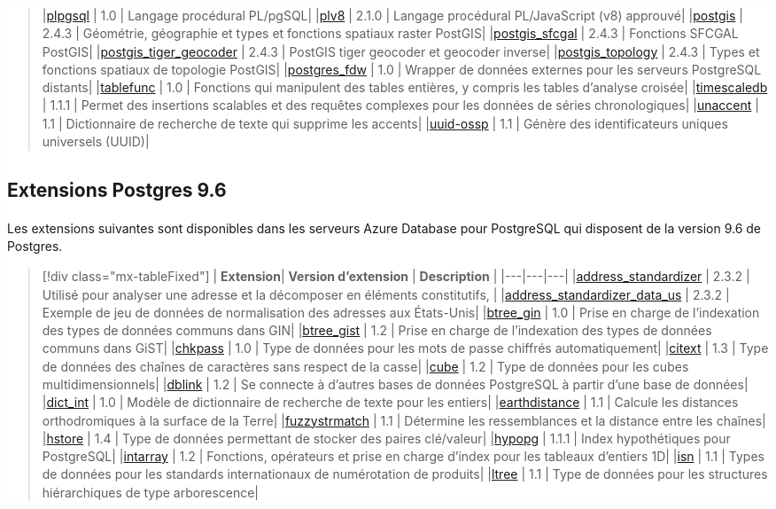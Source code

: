 > |[plpgsql](https://www.postgresql.org/docs/10/plpgsql.html)                      | 1.0             | Langage procédural PL/pgSQL|
> |[plv8](https://plv8.github.io/)                         | 2.1.0          | Langage procédural PL/JavaScript (v8) approuvé|
> |[postgis](https://www.postgis.net/)                      | 2.4.3           | Géométrie, géographie et types et fonctions spatiaux raster PostGIS|
> |[postgis_sfcgal](https://www.postgis.net/)               | 2.4.3           | Fonctions SFCGAL PostGIS|
> |[postgis_tiger_geocoder](https://www.postgis.net/)       | 2.4.3           | PostGIS tiger geocoder et geocoder inverse|
> |[postgis_topology](https://postgis.net/docs/Topology.html)             | 2.4.3           | Types et fonctions spatiaux de topologie PostGIS|
> |[postgres_fdw](https://www.postgresql.org/docs/10/postgres-fdw.html)                 | 1.0             | Wrapper de données externes pour les serveurs PostgreSQL distants|
> |[tablefunc](https://www.postgresql.org/docs/10/tablefunc.html)                    | 1.0             | Fonctions qui manipulent des tables entières, y compris les tables d’analyse croisée|
> |[timescaledb](https://docs.timescale.com/latest)                    | 1.1.1             | Permet des insertions scalables et des requêtes complexes pour les données de séries chronologiques|
> |[unaccent](https://www.postgresql.org/docs/10/unaccent.html)                     | 1.1             | Dictionnaire de recherche de texte qui supprime les accents|
> |[uuid-ossp](https://www.postgresql.org/docs/10/uuid-ossp.html)                    | 1.1             | Génère des identificateurs uniques universels (UUID)|

## <a name="postgres-96-extensions"></a>Extensions Postgres 9.6 

Les extensions suivantes sont disponibles dans les serveurs Azure Database pour PostgreSQL qui disposent de la version 9.6 de Postgres.

> [!div class="mx-tableFixed"]
> | **Extension**| **Version d’extension** | **Description** |
> |---|---|---|
> |[address_standardizer](http://postgis.net/docs/Address_Standardizer.html)         | 2.3.2           | Utilisé pour analyser une adresse et la décomposer en éléments constitutifs, |
> |[address_standardizer_data_us](http://postgis.net/docs/Address_Standardizer.html) | 2.3.2           | Exemple de jeu de données de normalisation des adresses aux États-Unis|
> |[btree_gin](https://www.postgresql.org/docs/9.6/btree-gin.html)                    | 1.0             | Prise en charge de l’indexation des types de données communs dans GIN|
> |[btree_gist](https://www.postgresql.org/docs/9.6/btree-gist.html)                   | 1.2             | Prise en charge de l’indexation des types de données communs dans GiST|
> |[chkpass](https://www.postgresql.org/docs/9.6/chkpass.html)                       | 1.0             | Type de données pour les mots de passe chiffrés automatiquement|
> |[citext](https://www.postgresql.org/docs/9.6/citext.html)                       | 1.3             | Type de données des chaînes de caractères sans respect de la casse|
> |[cube](https://www.postgresql.org/docs/9.6/cube.html)                         | 1.2             | Type de données pour les cubes multidimensionnels|
> |[dblink](https://www.postgresql.org/docs/9.6/dblink.html)                       | 1.2             | Se connecte à d’autres bases de données PostgreSQL à partir d’une base de données|
> |[dict_int](https://www.postgresql.org/docs/9.6/dict-int.html)                     | 1.0             | Modèle de dictionnaire de recherche de texte pour les entiers|
> |[earthdistance](https://www.postgresql.org/docs/9.6/earthdistance.html)                | 1.1             | Calcule les distances orthodromiques à la surface de la Terre|
> |[fuzzystrmatch](https://www.postgresql.org/docs/9.6/fuzzystrmatch.html)                | 1.1             | Détermine les ressemblances et la distance entre les chaînes|
> |[hstore](https://www.postgresql.org/docs/9.6/hstore.html)                       | 1.4             | Type de données permettant de stocker des paires clé/valeur|
> |[hypopg](https://hypopg.readthedocs.io/en/latest/)                       | 1.1.1           | Index hypothétiques pour PostgreSQL|
> |[intarray](https://www.postgresql.org/docs/9.6/intarray.html)                     | 1.2             | Fonctions, opérateurs et prise en charge d’index pour les tableaux d’entiers 1D|
> |[isn](https://www.postgresql.org/docs/9.6/isn.html)                          | 1.1             | Types de données pour les standards internationaux de numérotation de produits|
> |[ltree](https://www.postgresql.org/docs/9.6/ltree.html)                        | 1.1             | Type de données pour les structures hiérarchiques de type arborescence|